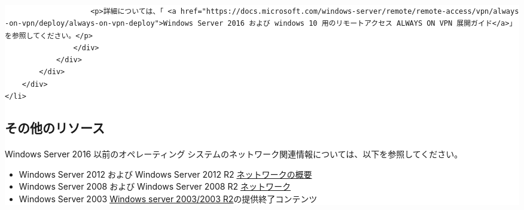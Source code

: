                         <p>詳細については、「 <a href="https://docs.microsoft.com/windows-server/remote/remote-access/vpn/always-on-vpn/deploy/always-on-vpn-deploy">Windows Server 2016 および windows 10 用のリモートアクセス ALWAYS ON VPN 展開ガイド</a>」を参照してください。</p>
                    </div>
                </div>
            </div>
        </div>
    </li>
</ul>

## <a name="additional-resources"></a>その他のリソース

Windows Server 2016 以前のオペレーティング システムのネットワーク関連情報については、以下を参照してください。

- Windows Server 2012 および Windows Server 2012 R2 [ネットワークの概要](https://technet.microsoft.com/library/hh831357.aspx)
- Windows Server 2008 および Windows Server 2008 R2 [ネットワーク](https://technet.microsoft.com/library/cc753940)
- Windows Server 2003 [Windows server 2003/2003 R2](https://www.microsoft.com/download/details.aspx?id=53314)の提供終了コンテンツ
